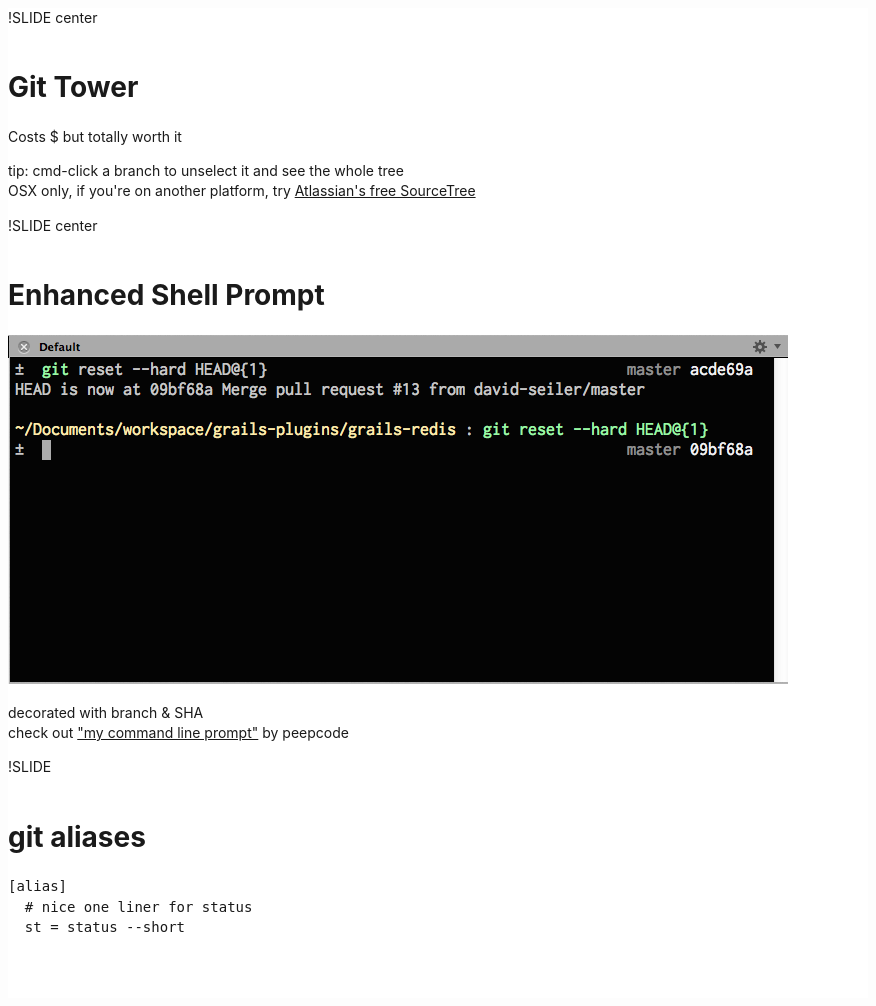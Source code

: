!SLIDE center
# Git Tower #

Costs $ but totally worth it

<div class="smallestcentered">
tip: cmd-click a branch to unselect it and see the whole tree
</div>

<div class="smallestcentered">
OSX only, if you're on another platform, try <a href="http://www.atlassian.com/software/sourcetree/overview">Atlassian's free SourceTree</a>
</div>

!SLIDE center
# Enhanced Shell Prompt #

![enhanced prompt](img/enhanced-prompt.png)

<div class="smallercentered">
decorated with branch &amp; SHA
</div>
<div class="smallestcentered">
check out <a href="https://peepcode.com/blog/2012/my-command-line-prompt">"my command line prompt"</a> by peepcode
</div>

!SLIDE
# git aliases #
   
<pre>
[alias]
  # nice one liner for status
  st = status --short    
